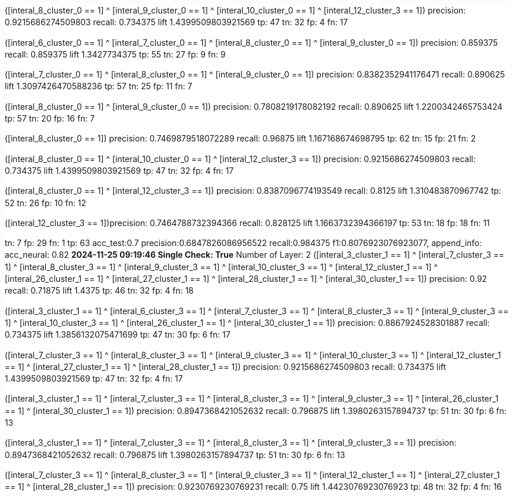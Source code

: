 ([interal_8_cluster_0 == 1] ^ [interal_9_cluster_0 == 1] ^ [interal_10_cluster_0 == 1] ^ [interal_12_cluster_3 == 1]) precision: 0.9215686274509803 recall: 0.734375 lift 1.4399509803921569 tp: 47 tn: 32 fp: 4 fn: 17

([interal_6_cluster_0 == 1] ^ [interal_7_cluster_0 == 1] ^ [interal_8_cluster_0 == 1] ^ [interal_9_cluster_0 == 1]) precision: 0.859375 recall: 0.859375 lift 1.3427734375 tp: 55 tn: 27 fp: 9 fn: 9

([interal_7_cluster_0 == 1] ^ [interal_8_cluster_0 == 1] ^ [interal_9_cluster_0 == 1]) precision: 0.8382352941176471 recall: 0.890625 lift 1.3097426470588236 tp: 57 tn: 25 fp: 11 fn: 7

([interal_8_cluster_0 == 1] ^ [interal_9_cluster_0 == 1]) precision: 0.7808219178082192 recall: 0.890625 lift 1.2200342465753424 tp: 57 tn: 20 fp: 16 fn: 7

([interal_8_cluster_0 == 1]) precision: 0.7469879518072289 recall: 0.96875 lift 1.167168674698795 tp: 62 tn: 15 fp: 21 fn: 2

([interal_8_cluster_0 == 1] ^ [interal_10_cluster_0 == 1] ^ [interal_12_cluster_3 == 1]) precision: 0.9215686274509803 recall: 0.734375 lift 1.4399509803921569 tp: 47 tn: 32 fp: 4 fn: 17

([interal_8_cluster_0 == 1] ^ [interal_12_cluster_3 == 1]) precision: 0.8387096774193549 recall: 0.8125 lift 1.310483870967742 tp: 52 tn: 26 fp: 10 fn: 12

([interal_12_cluster_3 == 1])precision: 0.7464788732394366 recall: 0.828125 lift 1.1663732394366197 tp: 53 tn: 18 fp: 18 fn: 11

tn: 7 fp: 29 fn: 1 tp: 63
acc_test:0.7 precision:0.6847826086956522 recall:0.984375 f1:0.8076923076923077, append_info: acc_neural: 0.82
**2024-11-25 09:19:46 Single Check: True**
Number of Layer: 2
([interal_3_cluster_1 == 1] ^ [interal_7_cluster_3 == 1] ^ [interal_8_cluster_3 == 1] ^ [interal_9_cluster_3 == 1] ^ [interal_10_cluster_3 == 1] ^ [interal_12_cluster_1 == 1] ^ [interal_26_cluster_1 == 1] ^ [interal_27_cluster_1 == 1] ^ [interal_28_cluster_1 == 1] ^ [interal_30_cluster_1 == 1]) precision: 0.92 recall: 0.71875 lift 1.4375 tp: 46 tn: 32 fp: 4 fn: 18

([interal_3_cluster_1 == 1] ^ [interal_6_cluster_3 == 1] ^ [interal_7_cluster_3 == 1] ^ [interal_8_cluster_3 == 1] ^ [interal_9_cluster_3 == 1] ^ [interal_10_cluster_3 == 1] ^ [interal_26_cluster_1 == 1] ^ [interal_30_cluster_1 == 1]) precision: 0.8867924528301887 recall: 0.734375 lift 1.3856132075471699 tp: 47 tn: 30 fp: 6 fn: 17

([interal_7_cluster_3 == 1] ^ [interal_8_cluster_3 == 1] ^ [interal_9_cluster_3 == 1] ^ [interal_10_cluster_3 == 1] ^ [interal_12_cluster_1 == 1] ^ [interal_27_cluster_1 == 1] ^ [interal_28_cluster_1 == 1]) precision: 0.9215686274509803 recall: 0.734375 lift 1.4399509803921569 tp: 47 tn: 32 fp: 4 fn: 17

([interal_3_cluster_1 == 1] ^ [interal_7_cluster_3 == 1] ^ [interal_8_cluster_3 == 1] ^ [interal_9_cluster_3 == 1] ^ [interal_26_cluster_1 == 1] ^ [interal_30_cluster_1 == 1]) precision: 0.8947368421052632 recall: 0.796875 lift 1.3980263157894737 tp: 51 tn: 30 fp: 6 fn: 13

([interal_3_cluster_1 == 1] ^ [interal_7_cluster_3 == 1] ^ [interal_8_cluster_3 == 1] ^ [interal_9_cluster_3 == 1]) precision: 0.8947368421052632 recall: 0.796875 lift 1.3980263157894737 tp: 51 tn: 30 fp: 6 fn: 13

([interal_7_cluster_3 == 1] ^ [interal_8_cluster_3 == 1] ^ [interal_9_cluster_3 == 1] ^ [interal_12_cluster_1 == 1] ^ [interal_27_cluster_1 == 1] ^ [interal_28_cluster_1 == 1]) precision: 0.9230769230769231 recall: 0.75 lift 1.4423076923076923 tp: 48 tn: 32 fp: 4 fn: 16
